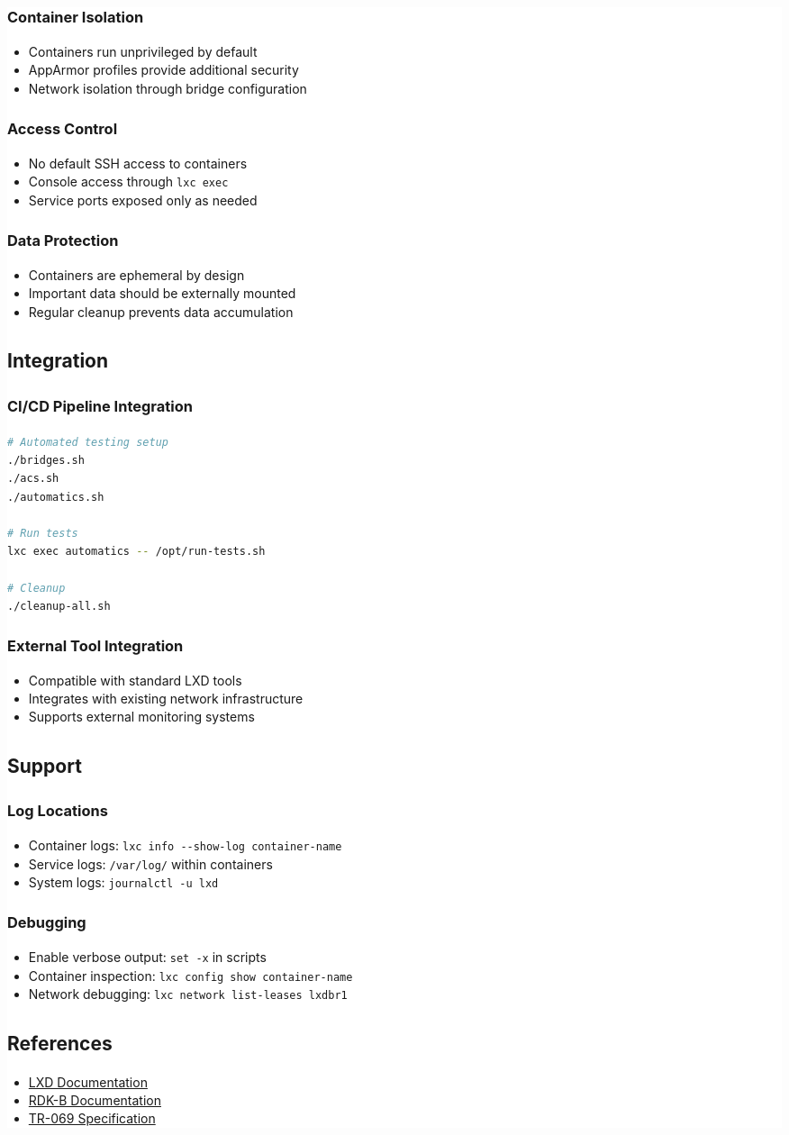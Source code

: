 ### Container Isolation
- Containers run unprivileged by default
- AppArmor profiles provide additional security
- Network isolation through bridge configuration

### Access Control
- No default SSH access to containers
- Console access through `lxc exec`
- Service ports exposed only as needed

### Data Protection
- Containers are ephemeral by design
- Important data should be externally mounted
- Regular cleanup prevents data accumulation

## Integration

### CI/CD Pipeline Integration
```bash
# Automated testing setup
./bridges.sh
./acs.sh
./automatics.sh

# Run tests
lxc exec automatics -- /opt/run-tests.sh

# Cleanup
./cleanup-all.sh
```

### External Tool Integration
- Compatible with standard LXD tools
- Integrates with existing network infrastructure
- Supports external monitoring systems

## Support

### Log Locations
- Container logs: `lxc info --show-log container-name`
- Service logs: `/var/log/` within containers
- System logs: `journalctl -u lxd`

### Debugging
- Enable verbose output: `set -x` in scripts
- Container inspection: `lxc config show container-name`
- Network debugging: `lxc network list-leases lxdbr1`

## References

- [LXD Documentation](https://linuxcontainers.org/lxd/docs/master/)
- [RDK-B Documentation](https://wiki.rdkcentral.com/display/RDK/RDK-B)
- [TR-069 Specification](https://www.broadband-forum.org/technical/download/TR-069.pdf)
